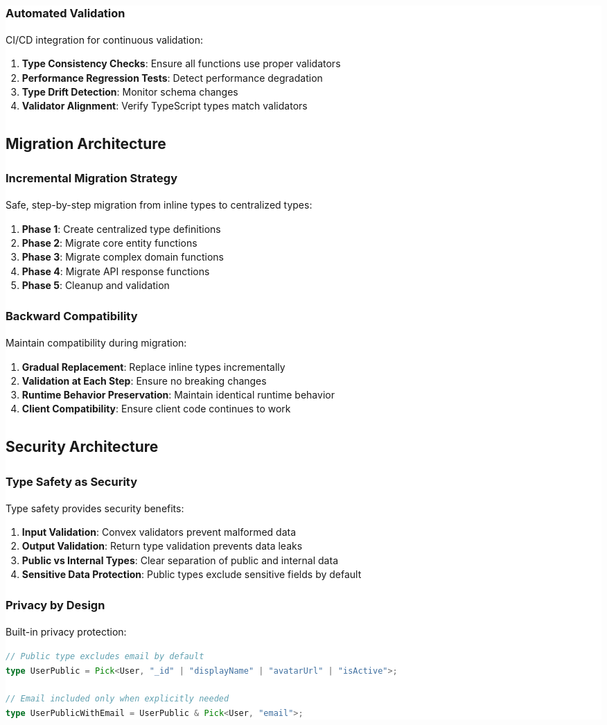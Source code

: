 ### Automated Validation

CI/CD integration for continuous validation:

1. **Type Consistency Checks**: Ensure all functions use proper validators
2. **Performance Regression Tests**: Detect performance degradation
3. **Type Drift Detection**: Monitor schema changes
4. **Validator Alignment**: Verify TypeScript types match validators

## Migration Architecture

### Incremental Migration Strategy

Safe, step-by-step migration from inline types to centralized types:

1. **Phase 1**: Create centralized type definitions
2. **Phase 2**: Migrate core entity functions
3. **Phase 3**: Migrate complex domain functions
4. **Phase 4**: Migrate API response functions
5. **Phase 5**: Cleanup and validation

### Backward Compatibility

Maintain compatibility during migration:

1. **Gradual Replacement**: Replace inline types incrementally
2. **Validation at Each Step**: Ensure no breaking changes
3. **Runtime Behavior Preservation**: Maintain identical runtime behavior
4. **Client Compatibility**: Ensure client code continues to work

## Security Architecture

### Type Safety as Security

Type safety provides security benefits:

1. **Input Validation**: Convex validators prevent malformed data
2. **Output Validation**: Return type validation prevents data leaks
3. **Public vs Internal Types**: Clear separation of public and internal data
4. **Sensitive Data Protection**: Public types exclude sensitive fields by default

### Privacy by Design

Built-in privacy protection:

```typescript
// Public type excludes email by default
type UserPublic = Pick<User, "_id" | "displayName" | "avatarUrl" | "isActive">;

// Email included only when explicitly needed
type UserPublicWithEmail = UserPublic & Pick<User, "email">;
```
